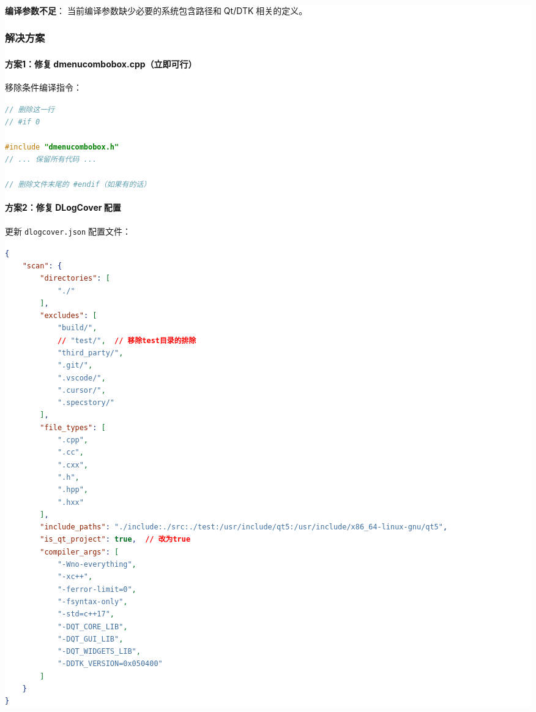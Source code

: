 **编译参数不足**：
当前编译参数缺少必要的系统包含路径和 Qt/DTK 相关的定义。

### 解决方案

#### 方案1：修复 dmenucombobox.cpp（立即可行）

移除条件编译指令：

```cpp
// 删除这一行
// #if 0

#include "dmenucombobox.h"
// ... 保留所有代码 ...

// 删除文件末尾的 #endif（如果有的话）
```

#### 方案2：修复 DLogCover 配置

更新 `dlogcover.json` 配置文件：

```json
{
    "scan": {
        "directories": [
            "./"
        ],
        "excludes": [
            "build/",
            // "test/",  // 移除test目录的排除
            "third_party/",
            ".git/",
            ".vscode/",
            ".cursor/",
            ".specstory/"
        ],
        "file_types": [
            ".cpp",
            ".cc", 
            ".cxx",
            ".h",
            ".hpp",
            ".hxx"
        ],
        "include_paths": "./include:./src:./test:/usr/include/qt5:/usr/include/x86_64-linux-gnu/qt5",
        "is_qt_project": true,  // 改为true
        "compiler_args": [
            "-Wno-everything",
            "-xc++",
            "-ferror-limit=0", 
            "-fsyntax-only",
            "-std=c++17",
            "-DQT_CORE_LIB",
            "-DQT_GUI_LIB",
            "-DQT_WIDGETS_LIB",
            "-DDTK_VERSION=0x050400"
        ]
    }
}
```
